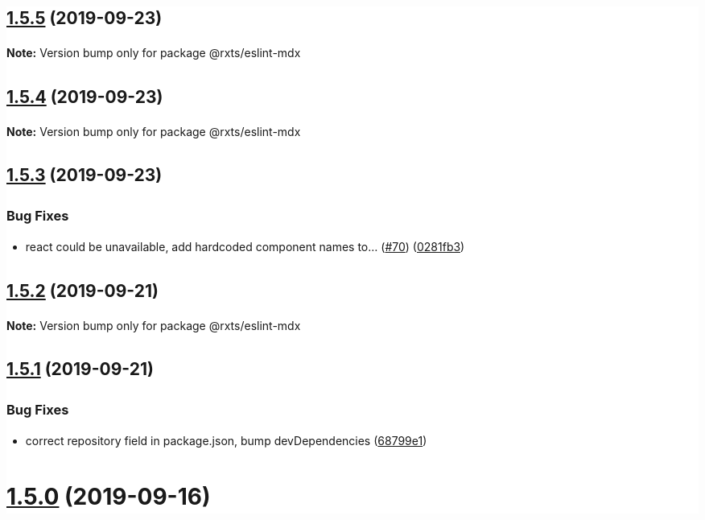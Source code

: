 



## [1.5.5](https://github.com/rx-ts/eslint-mdx/compare/v1.5.4...v1.5.5) (2019-09-23)

**Note:** Version bump only for package @rxts/eslint-mdx





## [1.5.4](https://github.com/rx-ts/eslint-mdx/compare/v1.5.3...v1.5.4) (2019-09-23)

**Note:** Version bump only for package @rxts/eslint-mdx





## [1.5.3](https://github.com/rx-ts/eslint-mdx/compare/v1.5.2...v1.5.3) (2019-09-23)


### Bug Fixes

* react could be unavailable, add hardcoded component names to… ([#70](https://github.com/rx-ts/eslint-mdx/issues/70)) ([0281fb3](https://github.com/rx-ts/eslint-mdx/commit/0281fb3))





## [1.5.2](https://github.com/rx-ts/eslint-mdx/compare/v1.5.1...v1.5.2) (2019-09-21)

**Note:** Version bump only for package @rxts/eslint-mdx





## [1.5.1](https://github.com/rx-ts/eslint-mdx/compare/v1.5.0...v1.5.1) (2019-09-21)


### Bug Fixes

* correct repository field in package.json, bump devDependencies ([68799e1](https://github.com/rx-ts/eslint-mdx/commit/68799e1))





# [1.5.0](https://github.com/rx-ts/eslint-mdx/compare/v1.4.6...v1.5.0) (2019-09-16)
